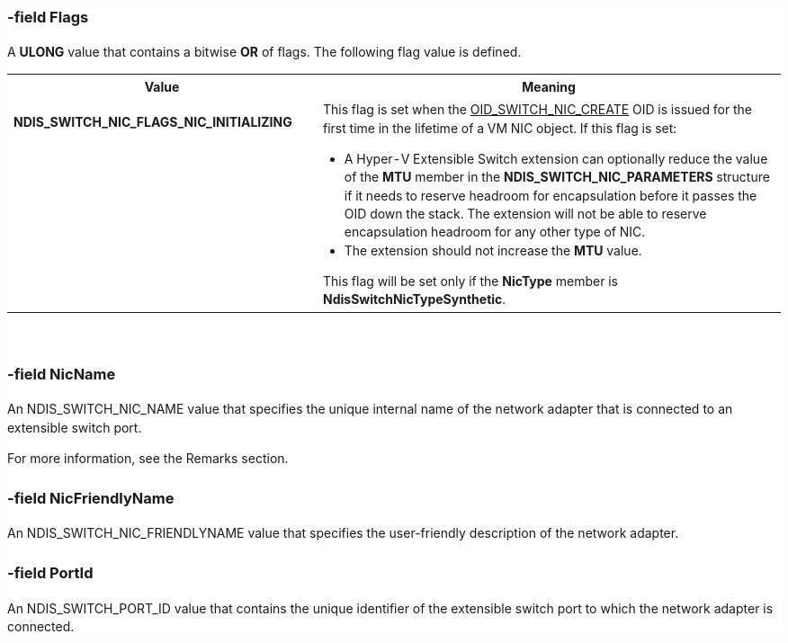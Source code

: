 


### -field Flags

A <b>ULONG</b> value that contains a bitwise <b>OR</b> of flags. The following flag value is defined.


<table>
<tr>
<th>Value</th>
<th>Meaning</th>
</tr>
<tr>
<td width="40%"><a id="NDIS_SWITCH_NIC_FLAGS_NIC_INITIALIZING"></a><a id="ndis_switch_nic_flags_nic_initializing"></a><dl>
<dt><b>NDIS_SWITCH_NIC_FLAGS_NIC_INITIALIZING</b></dt>
</dl>
</td>
<td width="60%">
This flag is set when the <a href="https://msdn.microsoft.com/library/windows/hardware/hh598263">OID_SWITCH_NIC_CREATE</a> OID is issued for the first time in the lifetime of a VM NIC object. If this flag is set:

<ul>
<li>A Hyper-V Extensible Switch extension can optionally reduce the value of the <b>MTU</b> member in the <b>NDIS_SWITCH_NIC_PARAMETERS</b> structure if it needs to reserve headroom for encapsulation before it passes the OID down the stack. The extension will not be able to reserve encapsulation headroom for any other type of NIC.</li>
<li>The extension should not increase the <b>MTU</b> value.</li>
</ul>
  This flag will be set only if the <b>NicType</b> member is <b>NdisSwitchNicTypeSynthetic</b>.

</td>
</tr>
</table> 


### -field NicName

 An NDIS_SWITCH_NIC_NAME value that specifies the unique internal name of the network adapter that is connected to an extensible switch port. 

For more information, see the Remarks section.


### -field NicFriendlyName

 An NDIS_SWITCH_NIC_FRIENDLYNAME value that specifies the user-friendly description of the network adapter.


### -field PortId

An NDIS_SWITCH_PORT_ID value that contains the unique identifier of the extensible switch port to which the network adapter is connected.
